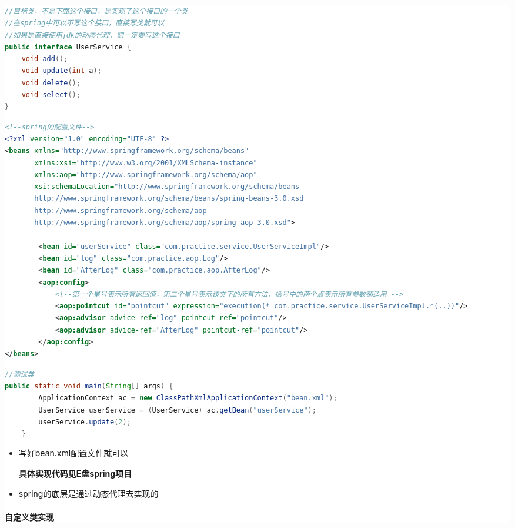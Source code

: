   ```java
  //目标类，不是下面这个接口，是实现了这个接口的一个类
  //在spring中可以不写这个接口，直接写类就可以
  //如果是直接使用jdk的动态代理，则一定要写这个接口
  public interface UserService {
      void add();
      void update(int a);
      void delete();
      void select();
  }
  ```

  ```xml
  <!--spring的配置文件-->
  <?xml version="1.0" encoding="UTF-8" ?>
  <beans xmlns="http://www.springframework.org/schema/beans"
         xmlns:xsi="http://www.w3.org/2001/XMLSchema-instance"
         xmlns:aop="http://www.springframework.org/schema/aop"
         xsi:schemaLocation="http://www.springframework.org/schema/beans
         http://www.springframework.org/schema/beans/spring-beans-3.0.xsd
         http://www.springframework.org/schema/aop
         http://www.springframework.org/schema/aop/spring-aop-3.0.xsd">
  
          <bean id="userService" class="com.practice.service.UserServiceImpl"/>
          <bean id="log" class="com.practice.aop.Log"/>
          <bean id="AfterLog" class="com.practice.aop.AfterLog"/>
          <aop:config>
              <!--第一个星号表示所有返回值，第二个星号表示该类下的所有方法，括号中的两个点表示所有参数都适用 -->
              <aop:pointcut id="pointcut" expression="execution(* com.practice.service.UserServiceImpl.*(..))"/>
              <aop:advisor advice-ref="log" pointcut-ref="pointcut"/>
              <aop:advisor advice-ref="AfterLog" pointcut-ref="pointcut"/>
          </aop:config>
  </beans>
  ```

  ```java
  //测试类
  public static void main(String[] args) {
          ApplicationContext ac = new ClassPathXmlApplicationContext("bean.xml");
          UserService userService = (UserService) ac.getBean("userService");
          userService.update(2);
      }
  ```

  

- 写好bean.xml配置文件就可以

  **具体实现代码见E盘spring项目**

- spring的底层是通过动态代理去实现的



#### 	自定义类实现
